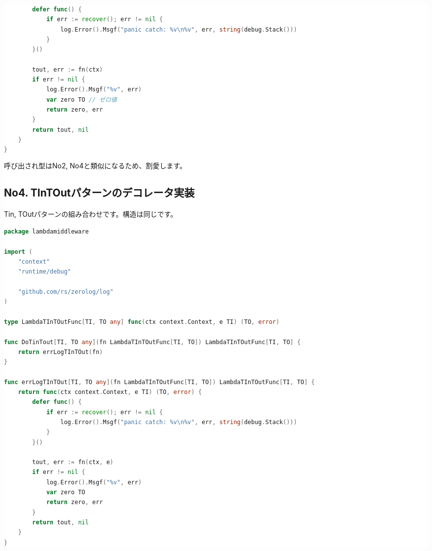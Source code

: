 ```go lambdamiddleware/lambda_tout_middleware.go
		defer func() {
			if err := recover(); err != nil {
				log.Error().Msgf("panic catch: %v\n%v", err, string(debug.Stack()))
			}
		}()

		tout, err := fn(ctx)
		if err != nil {
			log.Error().Msgf("%v", err)
			var zero TO // ゼロ値
			return zero, err
		}
		return tout, nil
	}
}
```

呼び出され型はNo2, No4と類似になるため、割愛します。

## No4. TInTOutパターンのデコレータ実装

Tin, TOutパターンの組み合わせです。構造は同じです。

```go lambdamiddleware/lambda_tintout_middleware.go
package lambdamiddleware

import (
	"context"
	"runtime/debug"
	
	"github.com/rs/zerolog/log"
)

type LambdaTInTOutFunc[TI, TO any] func(ctx context.Context, e TI) (TO, error)

func DoTinTout[TI, TO any](fn LambdaTInTOutFunc[TI, TO]) LambdaTInTOutFunc[TI, TO] {
	return errLogTInTOut(fn)
}

func errLogTInTOut[TI, TO any](fn LambdaTInTOutFunc[TI, TO]) LambdaTInTOutFunc[TI, TO] {
	return func(ctx context.Context, e TI) (TO, error) {
		defer func() {
			if err := recover(); err != nil {
				log.Error().Msgf("panic catch: %v\n%v", err, string(debug.Stack()))
			}
		}()

		tout, err := fn(ctx, e)
		if err != nil {
			log.Error().Msgf("%v", err)
			var zero TO
			return zero, err
		}
		return tout, nil
	}
}
```
